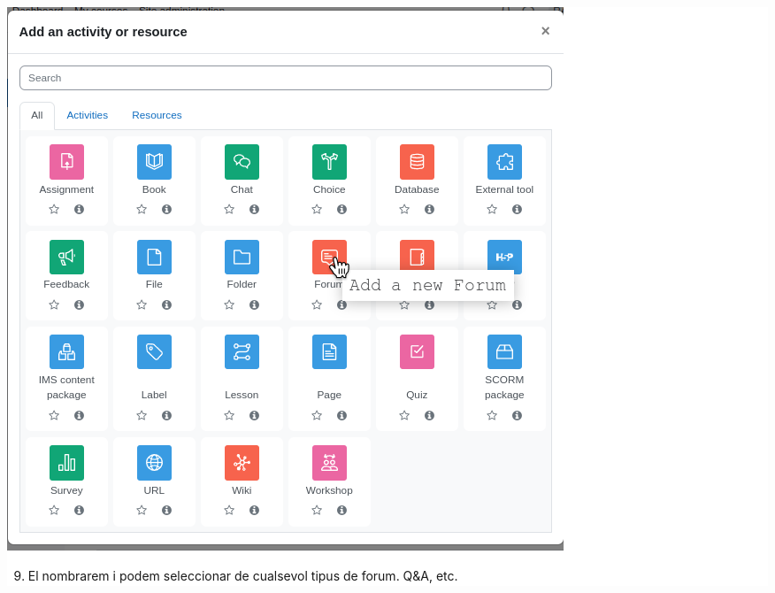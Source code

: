 ![](assets/Selection_893.png)

9. El nombrarem i podem seleccionar de cualsevol tipus de forum. Q&A, etc.
